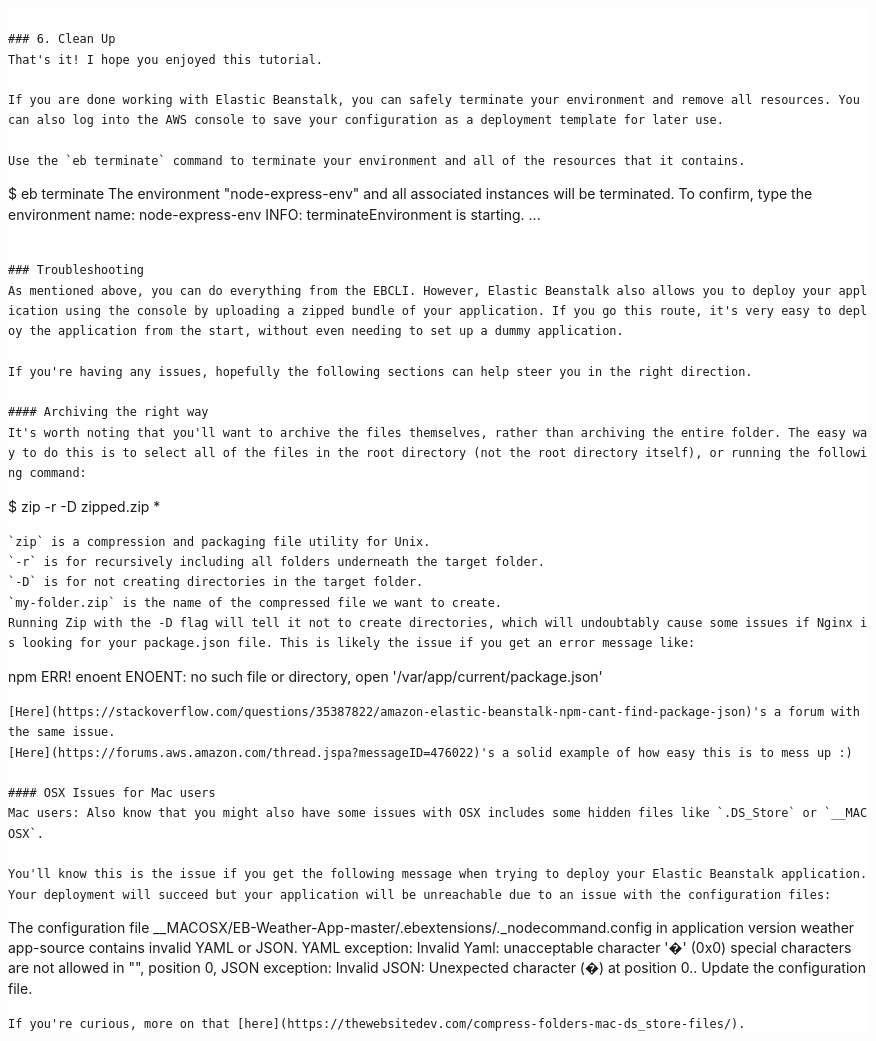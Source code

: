 ```

### 6. Clean Up
That's it! I hope you enjoyed this tutorial.

If you are done working with Elastic Beanstalk, you can safely terminate your environment and remove all resources. You can also log into the AWS console to save your configuration as a deployment template for later use.

Use the `eb terminate` command to terminate your environment and all of the resources that it contains.
```
$ eb terminate
The environment "node-express-env" and all associated instances will be terminated.
To confirm, type the environment name: node-express-env
INFO: terminateEnvironment is starting.
...
```

### Troubleshooting
As mentioned above, you can do everything from the EBCLI. However, Elastic Beanstalk also allows you to deploy your application using the console by uploading a zipped bundle of your application. If you go this route, it's very easy to deploy the application from the start, without even needing to set up a dummy application.

If you're having any issues, hopefully the following sections can help steer you in the right direction.

#### Archiving the right way
It's worth noting that you'll want to archive the files themselves, rather than archiving the entire folder. The easy way to do this is to select all of the files in the root directory (not the root directory itself), or running the following command:
```
$ zip -r -D zipped.zip *
```
`zip` is a compression and packaging file utility for Unix.
`-r` is for recursively including all folders underneath the target folder.
`-D` is for not creating directories in the target folder.
`my-folder.zip` is the name of the compressed file we want to create.
Running Zip with the -D flag will tell it not to create directories, which will undoubtably cause some issues if Nginx is looking for your package.json file. This is likely the issue if you get an error message like:
```
npm ERR! enoent ENOENT: no such file or directory, open '/var/app/current/package.json'
```
[Here](https://stackoverflow.com/questions/35387822/amazon-elastic-beanstalk-npm-cant-find-package-json)'s a forum with the same issue.
[Here](https://forums.aws.amazon.com/thread.jspa?messageID=476022)'s a solid example of how easy this is to mess up :)

#### OSX Issues for Mac users
Mac users: Also know that you might also have some issues with OSX includes some hidden files like `.DS_Store` or `__MACOSX`.

You'll know this is the issue if you get the following message when trying to deploy your Elastic Beanstalk application. Your deployment will succeed but your application will be unreachable due to an issue with the configuration files:
```
The configuration file __MACOSX/EB-Weather-App-master/.ebextensions/._nodecommand.config in application version weather app-source contains invalid YAML or JSON. YAML exception: Invalid Yaml: unacceptable character '�' (0x0) special characters are not allowed in "", position 0, JSON exception: Invalid JSON: Unexpected character (�) at position 0.. Update the configuration file.
```
If you're curious, more on that [here](https://thewebsitedev.com/compress-folders-mac-ds_store-files/).
```